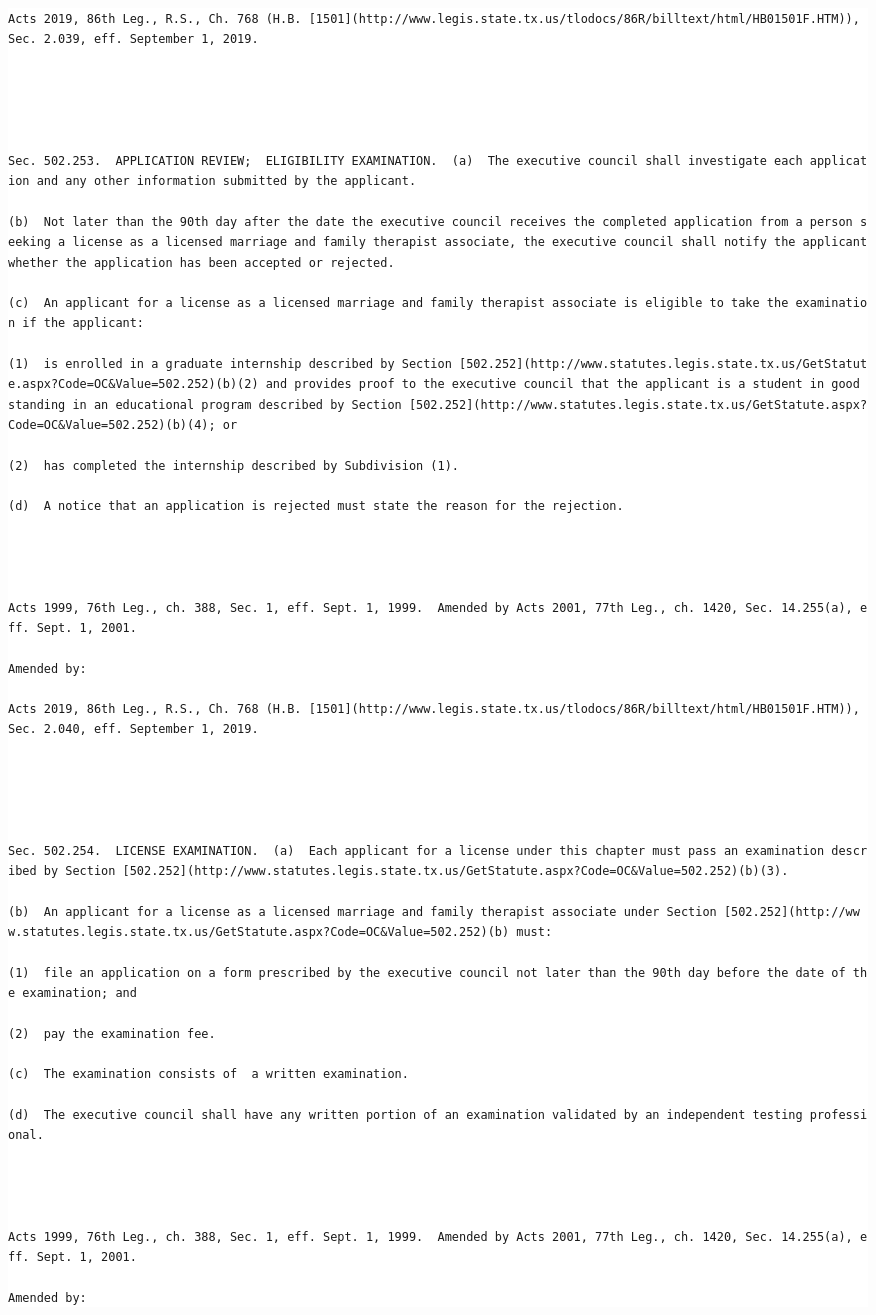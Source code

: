     Acts 2019, 86th Leg., R.S., Ch. 768 (H.B. [1501](http://www.legis.state.tx.us/tlodocs/86R/billtext/html/HB01501F.HTM)), Sec. 2.039, eff. September 1, 2019.
    
    
    
    
    
    Sec. 502.253.  APPLICATION REVIEW;  ELIGIBILITY EXAMINATION.  (a)  The executive council shall investigate each application and any other information submitted by the applicant.
    
    (b)  Not later than the 90th day after the date the executive council receives the completed application from a person seeking a license as a licensed marriage and family therapist associate, the executive council shall notify the applicant whether the application has been accepted or rejected.
    
    (c)  An applicant for a license as a licensed marriage and family therapist associate is eligible to take the examination if the applicant:
    
    (1)  is enrolled in a graduate internship described by Section [502.252](http://www.statutes.legis.state.tx.us/GetStatute.aspx?Code=OC&Value=502.252)(b)(2) and provides proof to the executive council that the applicant is a student in good standing in an educational program described by Section [502.252](http://www.statutes.legis.state.tx.us/GetStatute.aspx?Code=OC&Value=502.252)(b)(4); or
    
    (2)  has completed the internship described by Subdivision (1).
    
    (d)  A notice that an application is rejected must state the reason for the rejection.
    
    
    
    
    Acts 1999, 76th Leg., ch. 388, Sec. 1, eff. Sept. 1, 1999.  Amended by Acts 2001, 77th Leg., ch. 1420, Sec. 14.255(a), eff. Sept. 1, 2001.
    
    Amended by: 
    
    Acts 2019, 86th Leg., R.S., Ch. 768 (H.B. [1501](http://www.legis.state.tx.us/tlodocs/86R/billtext/html/HB01501F.HTM)), Sec. 2.040, eff. September 1, 2019.
    
    
    
    
    
    Sec. 502.254.  LICENSE EXAMINATION.  (a)  Each applicant for a license under this chapter must pass an examination described by Section [502.252](http://www.statutes.legis.state.tx.us/GetStatute.aspx?Code=OC&Value=502.252)(b)(3).
    
    (b)  An applicant for a license as a licensed marriage and family therapist associate under Section [502.252](http://www.statutes.legis.state.tx.us/GetStatute.aspx?Code=OC&Value=502.252)(b) must:
    
    (1)  file an application on a form prescribed by the executive council not later than the 90th day before the date of the examination; and
    
    (2)  pay the examination fee.
    
    (c)  The examination consists of  a written examination.
    
    (d)  The executive council shall have any written portion of an examination validated by an independent testing professional.
    
    
    
    
    Acts 1999, 76th Leg., ch. 388, Sec. 1, eff. Sept. 1, 1999.  Amended by Acts 2001, 77th Leg., ch. 1420, Sec. 14.255(a), eff. Sept. 1, 2001.
    
    Amended by: 
    